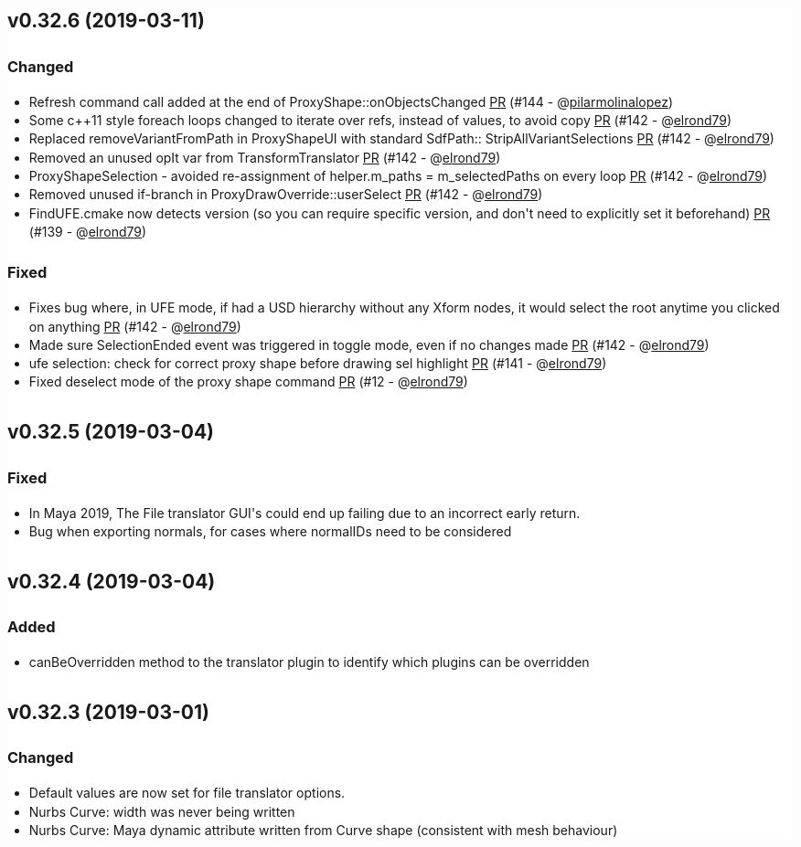## v0.32.6 (2019-03-11)
### Changed
+ Refresh command call added at the end of ProxyShape::onObjectsChanged [PR](https://github.com/AnimalLogic/AL_USDMaya/pull/144) (#144 - @[pilarmolinalopez](//github.com/pilarmolinalopez))
+ Some c++11 style foreach loops changed to iterate over refs, instead of values, to avoid copy [PR](https://github.com/AnimalLogic/AL_USDMaya/pull/142) (#142 - @[elrond79](//github.com/elrond79))
+ Replaced removeVariantFromPath in ProxyShapeUI with standard SdfPath:: StripAllVariantSelections [PR](https://github.com/AnimalLogic/AL_USDMaya/pull/142) (#142 - @[elrond79](//github.com/elrond79))
+ Removed an unused opIt var from TransformTranslator [PR](https://github.com/AnimalLogic/AL_USDMaya/pull/142) (#142 - @[elrond79](//github.com/elrond79))
+ ProxyShapeSelection - avoided re-assignment of helper.m_paths = m_selectedPaths on every loop [PR](https://github.com/AnimalLogic/AL_USDMaya/pull/142) (#142 - @[elrond79](//github.com/elrond79))
+ Removed unused if-branch in ProxyDrawOverride::userSelect [PR](https://github.com/AnimalLogic/AL_USDMaya/pull/142) (#142 - @[elrond79](//github.com/elrond79))
+ FindUFE.cmake now detects version (so you can require specific version, and don't need to explicitly set it beforehand) [PR](https://github.com/AnimalLogic/AL_USDMaya/pull/139) (#139 - @[elrond79](//github.com/elrond79))

### Fixed
+ Fixes bug where, in UFE mode, if had a USD hierarchy without any Xform nodes, it would select the
root anytime you clicked on anything [PR](https://github.com/AnimalLogic/AL_USDMaya/pull/142) (#142 - @[elrond79](//github.com/elrond79))
+ Made sure SelectionEnded event was triggered in toggle mode, even if no changes made [PR](https://github.com/AnimalLogic/AL_USDMaya/pull/142) (#142 - @[elrond79](//github.com/elrond79))
+ ufe selection: check for correct proxy shape before drawing sel highlight [PR](https://github.com/AnimalLogic/AL_USDMaya/pull/141) (#141 - @[elrond79](//github.com/elrond79))
+ Fixed deselect mode of the proxy shape command [PR](https://github.com/AnimalLogic/AL_USDMaya/pull/12) (#12 - @[elrond79](//github.com/elrond79))

## v0.32.5 (2019-03-04)
### Fixed
+ In Maya 2019, The File translator GUI's could end up failing due to an incorrect early return.
+ Bug when exporting normals, for cases where normalIDs need to be considered

## v0.32.4 (2019-03-04)
### Added
+ canBeOverridden method to the translator plugin to identify which plugins can be overridden

## v0.32.3 (2019-03-01)

### Changed

+ Default values are now set for file translator options.
+ Nurbs Curve: width was never being written
+ Nurbs Curve: Maya dynamic attribute written from Curve shape (consistent with mesh behaviour)
